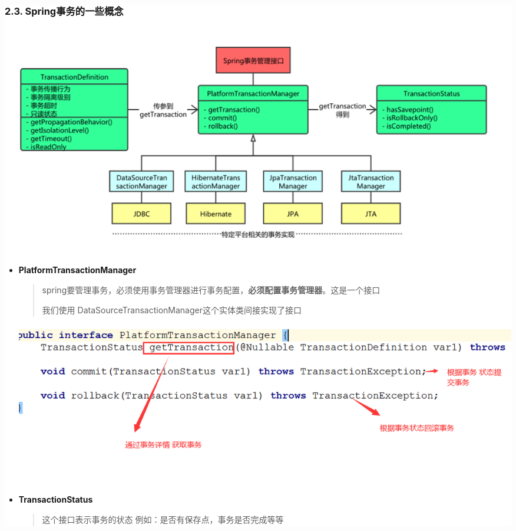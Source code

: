 ### 2.3. Spring事务的一些概念

![](images/QQ图片20200206200242.png)

* **PlatformTransactionManager** 

  > spring要管理事务，必须使用事务管理器进行事务配置，**必须配置事务管理器**。这是一个接口
  >
  > 我们使用 DataSourceTransactionManager这个实体类间接实现了接口

  ![](images/QQ图片20200206200747.png)

* **TransactionStatus**

  > 这个接口表示事务的状态 例如：是否有保存点，事务是否完成等等
